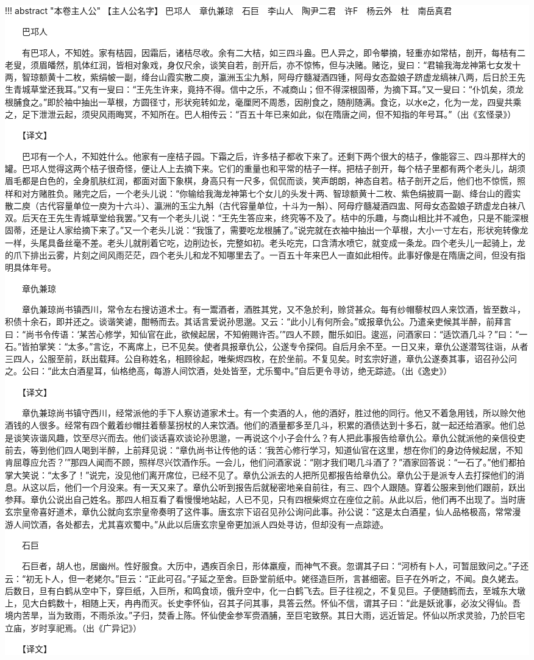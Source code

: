 !!! abstract "本卷主人公"
    【主人公名字】
巴邛人　章仇兼琼　石巨　李山人　陶尹二君　许F　杨云外　杜　南岳真君

 

　　巴邛人　　

 

　　有巴邛人，不知姓。家有桔园，因霜后，诸桔尽收。余有二大桔，如三四斗盎。巴人异之，即令攀摘，轻重亦如常桔，剖开，每桔有二老叟，须眉皤然，肌体红润，皆相对象戏，身仅尺余，谈笑自若，剖开后，亦不惊怖，但与决赌。赌讫，叟曰：“君输我海龙神第七女发十两，智琼额黄十二枚，紫绢帔一副，绛台山霞实散二庾，瀛洲玉尘九斛，阿母疗髓凝酒四锺，阿母女态盈娘子跻虚龙缟袜八两，后日於王先生青城草堂还我耳。”又有一叟曰：“王先生许来，竟持不得。信中之乐，不减商山；但不得深根固蒂，为摘下耳。”又一叟曰：“仆饥矣，须龙根脯食之。”即於袖中抽出一草根，方圆径寸，形状宛转如龙，毫厘罔不周悉，因削食之，随削随满。食讫，以水e之，化为一龙，四叟共乘之，足下泄泄云起，须臾风雨晦冥，不知所在。巴人相传云：“百五十年已来如此，似在隋唐之间，但不知指的年号耳。”（出《玄怪录》）

 

　　【译文】

 

　　巴邛有一个人，不知姓什么。他家有一座桔子园。下霜之后，许多桔子都收下来了。还剩下两个很大的桔子，像能容三、四斗那样大的罐。巴邛人觉得这两个桔子很奇怪，便让人上去摘下来。它们的重量也和平常的桔子一样。把桔子剖开，每个桔子里都有两个老头儿，胡须眉毛都是白色的，全身肌肤红润，都面对面下象棋，身高只有一尺多，侃侃而谈，笑声朗朗，神态自若。桔子剖开之后，他们也不惊慌，照样和对方赌胜负。赌完之后，一个老头儿说：“你输给我海龙神第七个女儿的头发十两、智琼额黄十二枚、紫色绢披肩一副、绛台山的霞实散二庾（古代容量单位一庾为十六斗）、瀛洲的玉尘九斛（古代容量单位，十斗为一斛）、阿母疗髓凝酒四盅、阿母女态盈娘子跻虚龙白袜八双。后天在王先生青城草堂给我罢。”又有一个老头儿说：“王先生答应来，终究等不及了。桔中的乐趣，与商山相比并不减色，只是不能深根固蒂，还是让人家给摘下来了。”又一个老头儿说：“我饿了，需要吃龙根脯了。”说完就在衣袖中抽出一个草根，大小一寸左右，形状宛转像龙一样，头尾具备丝毫不差。老头儿就削着它吃，边削边长，完整如初。老头吃完，口含清水喷它，就变成一条龙。四个老头儿一起骑上，龙的爪下排出云雾，片刻之间风雨茫茫，四个老头儿和龙不知哪里去了。一百五十年来巴人一直如此相传。此事好像是在隋唐之间，但没有指明具体年号。

 

　　章仇兼琼　　

 

　　章仇兼琼尚书镇西川，常令左右搜访道术士。有一鬻酒者，酒胜其党，又不急於利，赊贷甚众。每有纱帽藜杖四人来饮酒，皆至数斗，积债十余石，即并还之。谈谐笑谑，酣畅而去。其话言爱说孙思邈。又云：“此小儿有何所会。”或报章仇公。乃遣亲吏候其半醉，前拜言曰：“尚书令传语：‘某苦心修学，知仙官在此，欲候起居，不知俯赐许否。’”四人不顾，酣乐如旧。逡巡，问酒家曰：“适饮酒几斗？”曰：“一石。”皆拍掌笑：“太多。”言讫，不离席上，已不见矣。使者具报章仇公，公遂专令探伺。自后月余不至。一日又来，章仇公遂潜驾往诣，从者三四人，公服至前，跃出载拜。公自称姓名，相顾徐起，唯柴烬四枚，在於坐前。不复见矣。时玄宗好道，章仇公遂奏其事，诏召孙公问之。公曰：“此太白酒星耳，仙格绝高，每游人间饮酒，处处皆至，尤乐蜀中。”自后更令寻访，绝无踪迹。（出《逸史》）

 

　　【译文】

 

　　章仇兼琼尚书镇守西川，经常派他的手下人察访道家术士。有一个卖酒的人，他的酒好，胜过他的同行。他又不着急用钱，所以赊欠他酒钱的人很多。经常有四个戴着纱帽拄着藜茎拐杖的人来饮酒。他们的酒量都多至几斗，积累的酒债达到十多石，就一起还给酒家。他们总是谈笑诙谐风趣，饮至尽兴而去。他们谈话喜欢谈论孙思邈，一再说这个小子会什么？有人把此事报告给章仇公。章仇公就派他的亲信役吏前去，等到他们四人喝到半醉，上前拜见说：“章仇尚书让传他的话：‘我苦心修行学习，知道仙官在这里，想在你们的身边侍候起居，不知肯屈尊应允否？’”那四人闻而不顾，照样尽兴饮酒作乐。一会儿，他们问酒家说：“刚才我们喝几斗酒了？”酒家回答说：“一石了。”他们都拍掌大笑说：“太多了！”说完，没见他们离开席位，已经不见了。章仇公派去的人把所见都报告给章仇公。章仇公于是派专人去打探他们的消息。从这以后，他们一个月没来。有一天又来了。章仇公听到报告后就秘密地亲自前往，有三、四个人跟随。穿着公服来到他们跟前，跃出参拜。章仇公说出自己姓名。那四人相互看了看慢慢地站起，人已不见，只有四根柴烬立在座位之前。从此以后，他们再不出现了。当时唐玄宗皇帝喜好道术，章仇公就向玄宗皇帝奏明了这件事。唐玄宗下诏召见孙公询问此事。孙公说：“这是太白酒星，仙人品格极高，常常漫游人间饮酒，各处都去，尤其喜欢蜀中。”从此以后唐玄宗皇帝更加派人四处寻访，但却没有一点踪迹。

 

　　石巨　　

 

　　石巨者，胡人也，居幽州。性好服食。大历中，遇疾百余日，形体羸瘦，而神气不衰。忽谓其子曰：“河桥有卜人，可暂屈致问之。”子还云：“初无卜人，但一老姥尔。”巨云：“正此可召。”子延之至舍。巨卧堂前纸中。姥径造巨所，言甚细密。巨子在外听之，不闻。良久姥去。后数日，旦有白鹤从空中下，穿巨纸，入巨所，和鸣食顷，俄升空中，化一白鹤飞去。巨子往视之，不复见巨。子便随鹤而去，至城东大墩上，见大白鹤数十，相随上天，冉冉而灭。长史李怀仙，召其子问其事，具答云然。怀仙不信，谓其子曰：“此是妖讹事，必汝父得仙。吾境内苦旱，当为致雨，不雨杀汝。”子归，焚香上陈。怀仙使金参军赍酒脯，至巨宅致祭。其日大雨，远近皆足。怀仙以所求灵验，乃於巨宅立庙，岁时享祀焉。（出《广异记》）

 

　　【译文】
